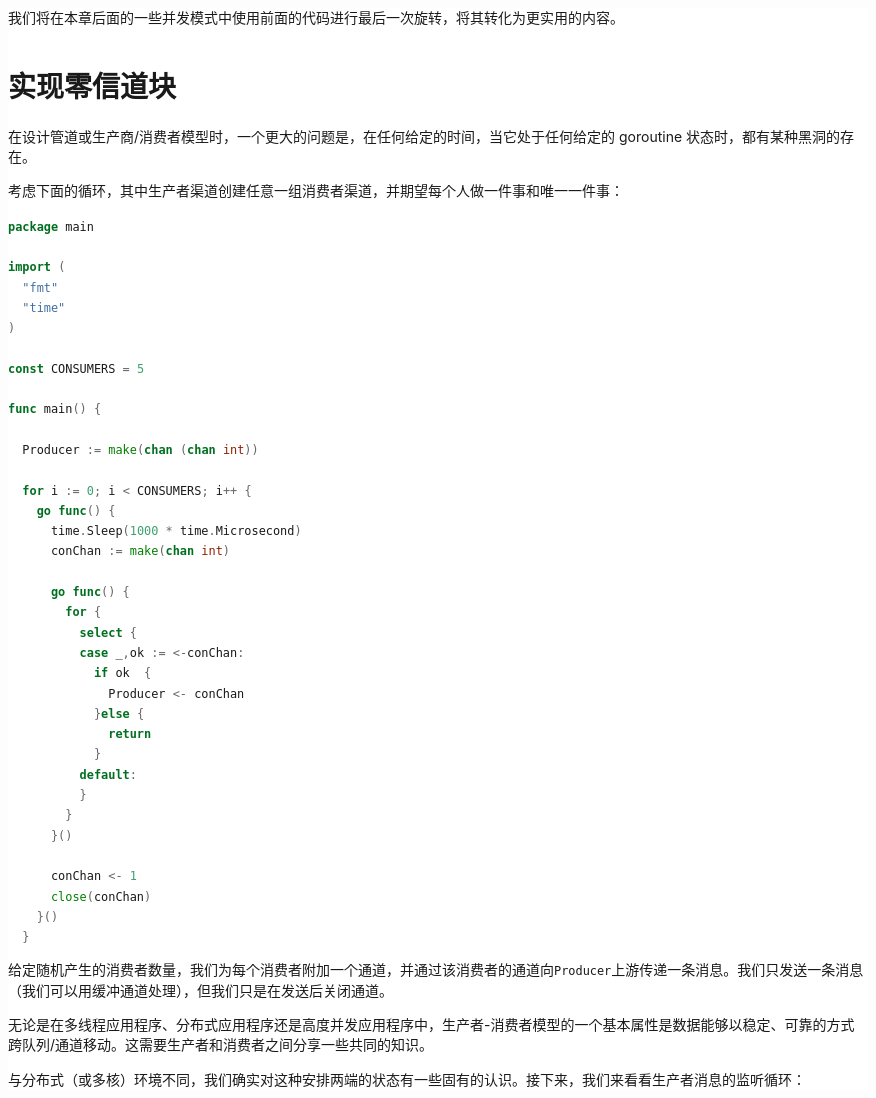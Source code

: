 我们将在本章后面的一些并发模式中使用前面的代码进行最后一次旋转，将其转化为更实用的内容。

# 实现零信道块

在设计管道或生产商/消费者模型时，一个更大的问题是，在任何给定的时间，当它处于任何给定的 goroutine 状态时，都有某种黑洞的存在。

考虑下面的循环，其中生产者渠道创建任意一组消费者渠道，并期望每个人做一件事和唯一一件事：

```go
package main

import (
  "fmt"
  "time"
)

const CONSUMERS = 5

func main() {

  Producer := make(chan (chan int))

  for i := 0; i < CONSUMERS; i++ {
    go func() {
      time.Sleep(1000 * time.Microsecond)
      conChan := make(chan int)

      go func() {
        for {
          select {
          case _,ok := <-conChan:
            if ok  {
              Producer <- conChan
            }else {
              return
            }
          default:
          }
        }
      }()

      conChan <- 1
      close(conChan)
    }()
  }
```

给定随机产生的消费者数量，我们为每个消费者附加一个通道，并通过该消费者的通道向`Producer`上游传递一条消息。我们只发送一条消息（我们可以用缓冲通道处理），但我们只是在发送后关闭通道。

无论是在多线程应用程序、分布式应用程序还是高度并发应用程序中，生产者-消费者模型的一个基本属性是数据能够以稳定、可靠的方式跨队列/通道移动。这需要生产者和消费者之间分享一些共同的知识。

与分布式（或多核）环境不同，我们确实对这种安排两端的状态有一些固有的认识。接下来，我们来看看生产者消息的监听循环：
